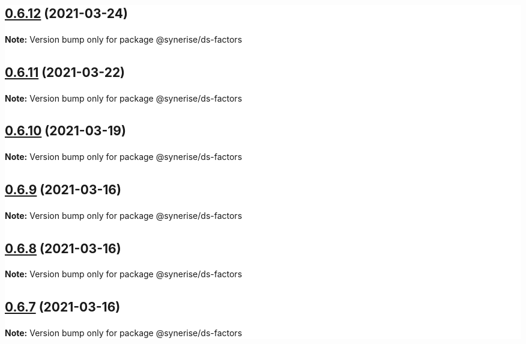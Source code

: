



## [0.6.12](https://github.com/Synerise/synerise-design/compare/@synerise/ds-factors@0.6.11...@synerise/ds-factors@0.6.12) (2021-03-24)

**Note:** Version bump only for package @synerise/ds-factors





## [0.6.11](https://github.com/Synerise/synerise-design/compare/@synerise/ds-factors@0.6.10...@synerise/ds-factors@0.6.11) (2021-03-22)

**Note:** Version bump only for package @synerise/ds-factors





## [0.6.10](https://github.com/Synerise/synerise-design/compare/@synerise/ds-factors@0.6.9...@synerise/ds-factors@0.6.10) (2021-03-19)

**Note:** Version bump only for package @synerise/ds-factors





## [0.6.9](https://github.com/Synerise/synerise-design/compare/@synerise/ds-factors@0.6.8...@synerise/ds-factors@0.6.9) (2021-03-16)

**Note:** Version bump only for package @synerise/ds-factors





## [0.6.8](https://github.com/Synerise/synerise-design/compare/@synerise/ds-factors@0.6.7...@synerise/ds-factors@0.6.8) (2021-03-16)

**Note:** Version bump only for package @synerise/ds-factors





## [0.6.7](https://github.com/Synerise/synerise-design/compare/@synerise/ds-factors@0.6.6...@synerise/ds-factors@0.6.7) (2021-03-16)

**Note:** Version bump only for package @synerise/ds-factors

